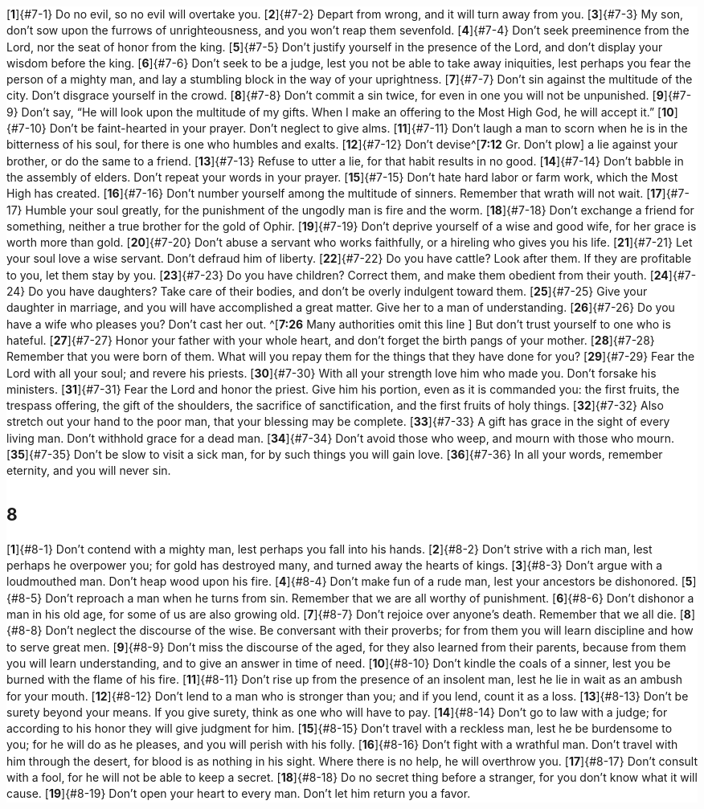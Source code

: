 [**1**]{#7-1} Do no evil, so no evil will overtake you. [**2**]{#7-2} Depart from wrong, and it will turn away from you. [**3**]{#7-3} My son, don’t sow upon the furrows of unrighteousness, and you won’t reap them sevenfold. [**4**]{#7-4} Don’t seek preeminence from the Lord, nor the seat of honor from the king. [**5**]{#7-5} Don’t justify yourself in the presence of the Lord, and don’t display your wisdom before the king. [**6**]{#7-6} Don’t seek to be a judge, lest you not be able to take away iniquities, lest perhaps you fear the person of a mighty man, and lay a stumbling block in the way of your uprightness. [**7**]{#7-7} Don’t sin against the multitude of the city. Don’t disgrace yourself in the crowd. [**8**]{#7-8} Don’t commit a sin twice, for even in one you will not be unpunished. [**9**]{#7-9} Don’t say, “He will look upon the multitude of my gifts. When I make an offering to the Most High God, he will accept it.” [**10**]{#7-10} Don’t be faint-hearted in your prayer. Don’t neglect to give alms. [**11**]{#7-11} Don’t laugh a man to scorn when he is in the bitterness of his soul, for there is one who humbles and exalts. [**12**]{#7-12} Don’t devise^[**7:12** Gr. Don’t plow] a lie against your brother, or do the same to a friend. [**13**]{#7-13} Refuse to utter a lie, for that habit results in no good. [**14**]{#7-14} Don’t babble in the assembly of elders. Don’t repeat your words in your prayer. [**15**]{#7-15} Don’t hate hard labor or farm work, which the Most High has created. [**16**]{#7-16} Don’t number yourself among the multitude of sinners. Remember that wrath will not wait. [**17**]{#7-17} Humble your soul greatly, for the punishment of the ungodly man is fire and the worm. [**18**]{#7-18} Don’t exchange a friend for something, neither a true brother for the gold of Ophir. [**19**]{#7-19} Don’t deprive yourself of a wise and good wife, for her grace is worth more than gold. [**20**]{#7-20} Don’t abuse a servant who works faithfully, or a hireling who gives you his life. [**21**]{#7-21} Let your soul love a wise servant. Don’t defraud him of liberty. [**22**]{#7-22} Do you have cattle? Look after them. If they are profitable to you, let them stay by you. [**23**]{#7-23} Do you have children? Correct them, and make them obedient from their youth. [**24**]{#7-24} Do you have daughters? Take care of their bodies, and don’t be overly indulgent toward them. [**25**]{#7-25} Give your daughter in marriage, and you will have accomplished a great matter. Give her to a man of understanding. [**26**]{#7-26} Do you have a wife who pleases you? Don’t cast her out. ^[**7:26** Many authorities omit this line ] But don’t trust yourself to one who is hateful. [**27**]{#7-27} Honor your father with your whole heart, and don’t forget the birth pangs of your mother. [**28**]{#7-28} Remember that you were born of them. What will you repay them for the things that they have done for you? [**29**]{#7-29} Fear the Lord with all your soul; and revere his priests. [**30**]{#7-30} With all your strength love him who made you. Don’t forsake his ministers. [**31**]{#7-31} Fear the Lord and honor the priest. Give him his portion, even as it is commanded you: the first fruits, the trespass offering, the gift of the shoulders, the sacrifice of sanctification, and the first fruits of holy things. [**32**]{#7-32} Also stretch out your hand to the poor man, that your blessing may be complete. [**33**]{#7-33} A gift has grace in the sight of every living man. Don’t withhold grace for a dead man. [**34**]{#7-34} Don’t avoid those who weep, and mourn with those who mourn. [**35**]{#7-35} Don’t be slow to visit a sick man, for by such things you will gain love. [**36**]{#7-36} In all your words, remember eternity, and you will never sin.  

## 8 
[**1**]{#8-1} Don’t contend with a mighty man, lest perhaps you fall into his hands. [**2**]{#8-2} Don’t strive with a rich man, lest perhaps he overpower you; for gold has destroyed many, and turned away the hearts of kings. [**3**]{#8-3} Don’t argue with a loudmouthed man. Don’t heap wood upon his fire. [**4**]{#8-4} Don’t make fun of a rude man, lest your ancestors be dishonored. [**5**]{#8-5} Don’t reproach a man when he turns from sin. Remember that we are all worthy of punishment. [**6**]{#8-6} Don’t dishonor a man in his old age, for some of us are also growing old. [**7**]{#8-7} Don’t rejoice over anyone’s death. Remember that we all die. [**8**]{#8-8} Don’t neglect the discourse of the wise. Be conversant with their proverbs; for from them you will learn discipline and how to serve great men. [**9**]{#8-9} Don’t miss the discourse of the aged, for they also learned from their parents, because from them you will learn understanding, and to give an answer in time of need. [**10**]{#8-10} Don’t kindle the coals of a sinner, lest you be burned with the flame of his fire. [**11**]{#8-11} Don’t rise up from the presence of an insolent man, lest he lie in wait as an ambush for your mouth. [**12**]{#8-12} Don’t lend to a man who is stronger than you; and if you lend, count it as a loss. [**13**]{#8-13} Don’t be surety beyond your means. If you give surety, think as one who will have to pay. [**14**]{#8-14} Don’t go to law with a judge; for according to his honor they will give judgment for him. [**15**]{#8-15} Don’t travel with a reckless man, lest he be burdensome to you; for he will do as he pleases, and you will perish with his folly. [**16**]{#8-16} Don’t fight with a wrathful man. Don’t travel with him through the desert, for blood is as nothing in his sight. Where there is no help, he will overthrow you. [**17**]{#8-17} Don’t consult with a fool, for he will not be able to keep a secret. [**18**]{#8-18} Do no secret thing before a stranger, for you don’t know what it will cause. [**19**]{#8-19} Don’t open your heart to every man. Don’t let him return you a favor. 